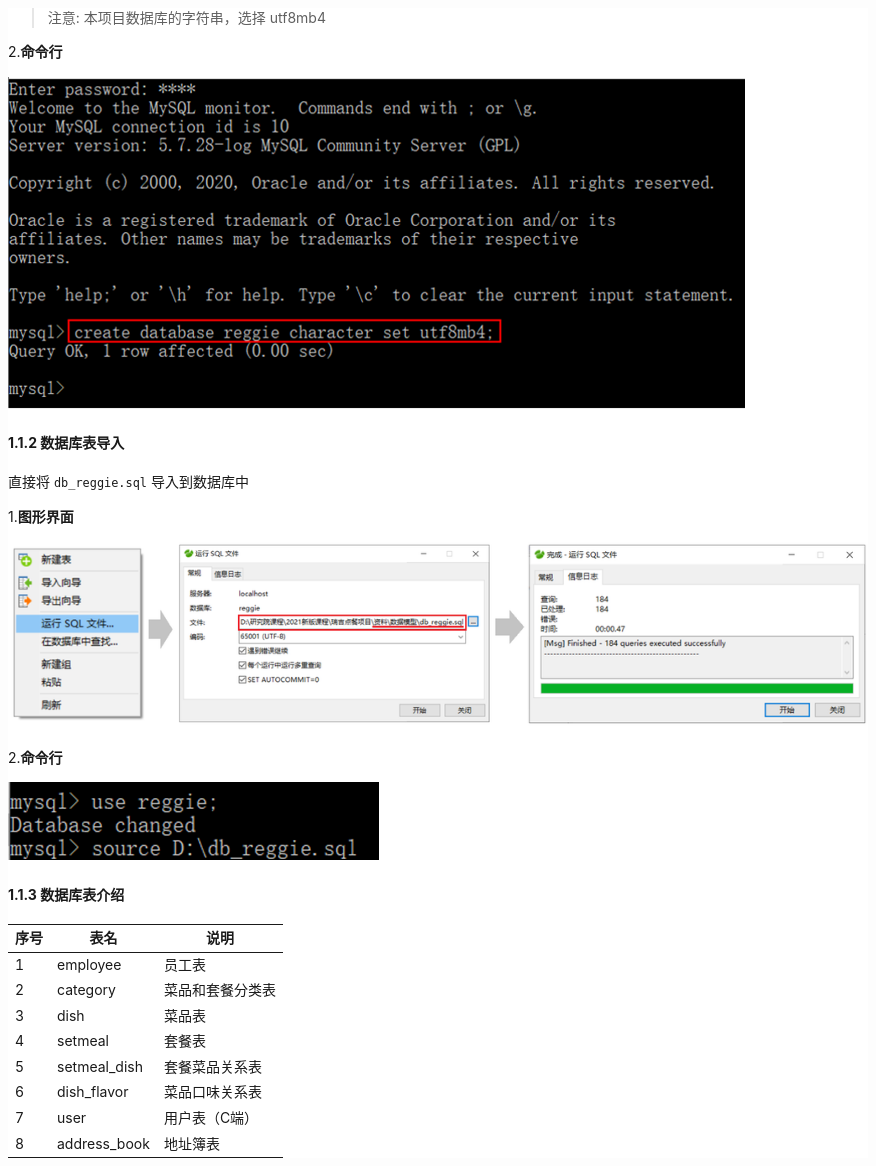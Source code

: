 > 注意: 本项目数据库的字符串，选择 utf8mb4

2.**命令行**

![ ](./assets/day01/image-20210726123942443.png)

#### 1.1.2 数据库表导入

直接将 `db_reggie.sql` 导入到数据库中

1.**图形界面**

![ ](./assets/day01/image-20210726124752975.png)

2.**命令行**

![ ](./assets/day01/image-20210726124818880.png)

#### 1.1.3 数据库表介绍

| **序号** | **表名**      | **说明**         |
| -------- | ------------- | ---------------- |
| 1        | employee      | 员工表           |
| 2        | category      | 菜品和套餐分类表 |
| 3        | dish          | 菜品表           |
| 4        | setmeal       | 套餐表           |
| 5        | setmeal_dish  | 套餐菜品关系表   |
| 6        | dish_flavor   | 菜品口味关系表   |
| 7        | user          | 用户表（C端）    |
| 8        | address_book  | 地址簿表         |